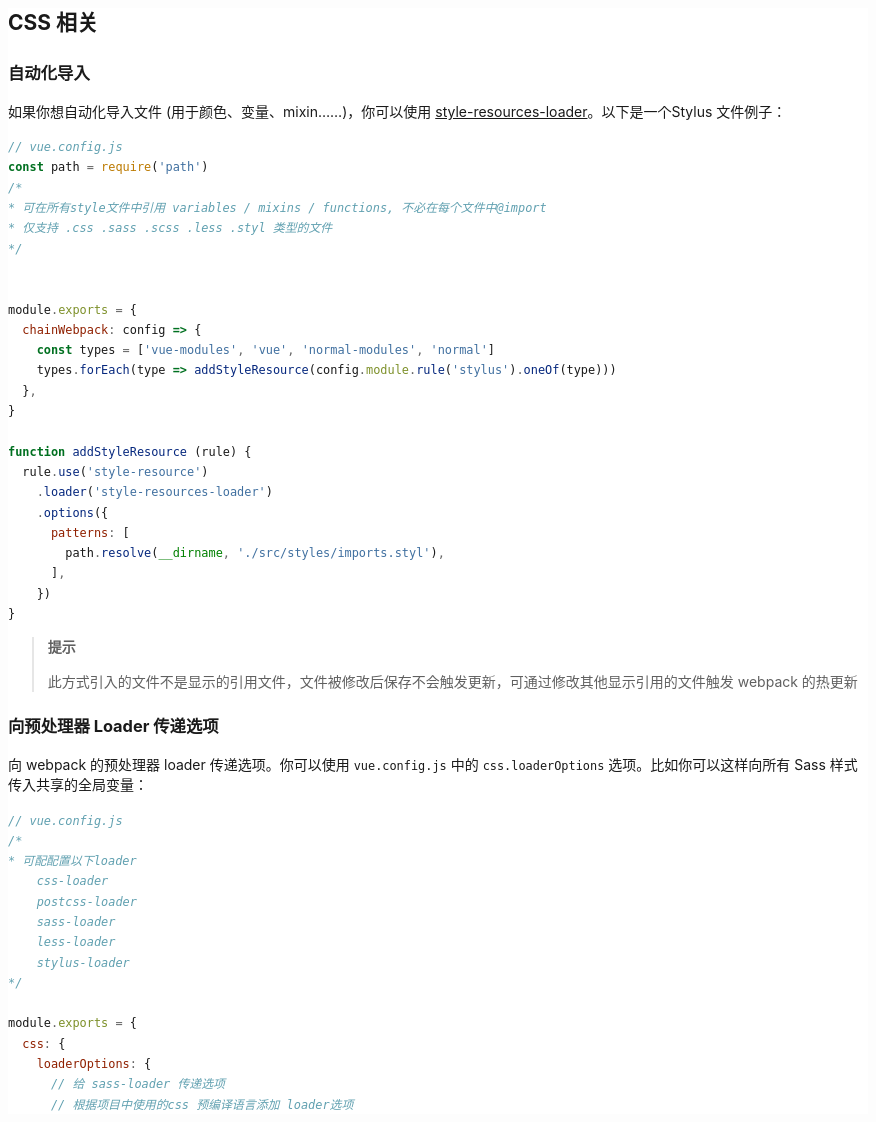 

## CSS 相关



### 自动化导入

如果你想自动化导入文件 (用于颜色、变量、mixin……)，你可以使用 [style-resources-loader](https://github.com/yenshih/style-resources-loader)。以下是一个Stylus 文件例子：

```js
// vue.config.js
const path = require('path')
/*
* 可在所有style文件中引用 variables / mixins / functions, 不必在每个文件中@import
* 仅支持 .css .sass .scss .less .styl 类型的文件
*/


module.exports = {
  chainWebpack: config => {
    const types = ['vue-modules', 'vue', 'normal-modules', 'normal']
    types.forEach(type => addStyleResource(config.module.rule('stylus').oneOf(type)))
  },
}

function addStyleResource (rule) {
  rule.use('style-resource')
    .loader('style-resources-loader')
    .options({
      patterns: [
        path.resolve(__dirname, './src/styles/imports.styl'),
      ],
    })
}
```



> **提示**
>
> 此方式引入的文件不是显示的引用文件，文件被修改后保存不会触发更新，可通过修改其他显示引用的文件触发 webpack 的热更新



### 向预处理器 Loader 传递选项

向 webpack 的预处理器 loader 传递选项。你可以使用 `vue.config.js` 中的  `css.loaderOptions` 选项。比如你可以这样向所有 Sass 样式传入共享的全局变量：



```js
// vue.config.js
/*
* 可配配置以下loader
    css-loader
    postcss-loader
    sass-loader
    less-loader
    stylus-loader
*/

module.exports = {
  css: {
    loaderOptions: {
      // 给 sass-loader 传递选项
      // 根据项目中使用的css 预编译语言添加 loader选项  
```